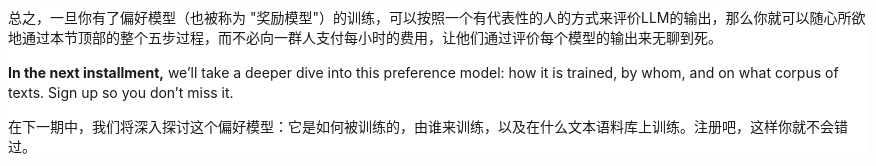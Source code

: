总之，一旦你有了偏好模型（也被称为 "奖励模型"）的训练，可以按照一个有代表性的人的方式来评价LLM的输出，那么你就可以随心所欲地通过本节顶部的整个五步过程，而不必向一群人支付每小时的费用，让他们通过评价每个模型的输出来无聊到死。

**In the next installment,** we’ll take a deeper dive into this preference model: how it is trained, by whom, and on what corpus of texts. Sign up so you don’t miss it.  

在下一期中，我们将深入探讨这个偏好模型：它是如何被训练的，由谁来训练，以及在什么文本语料库上训练。注册吧，这样你就不会错过。
